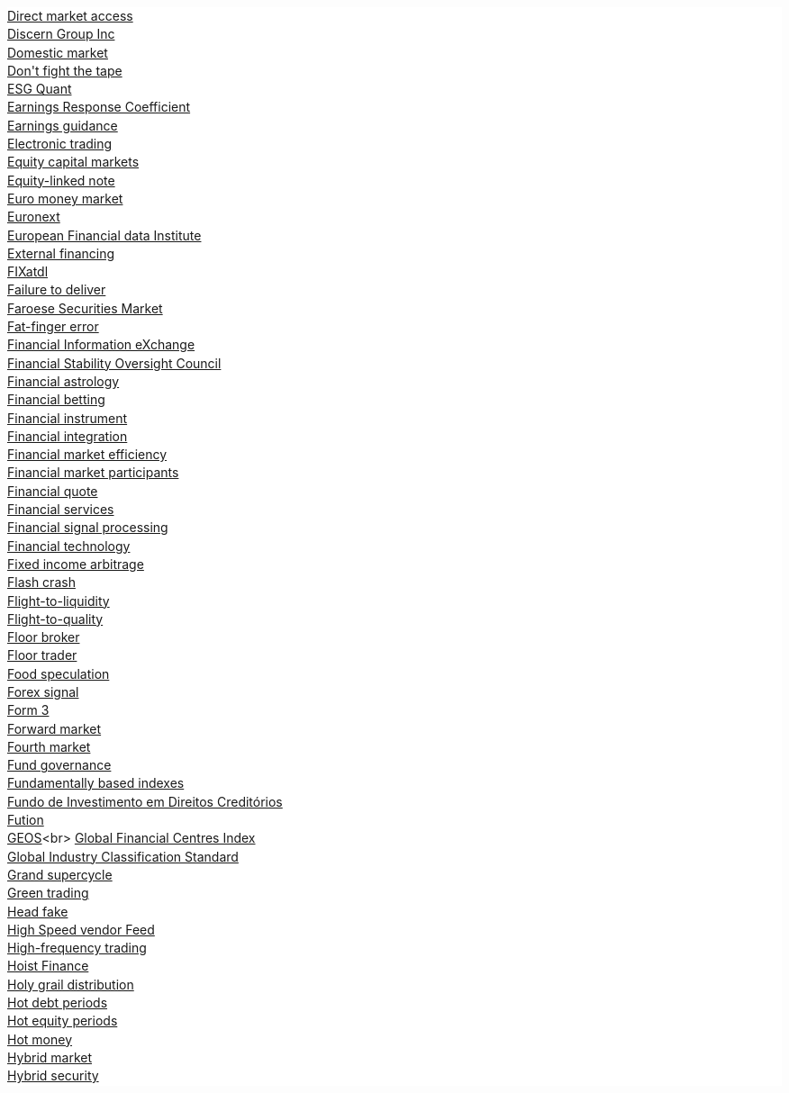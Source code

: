 [Direct market access](https://en.wikipedia.org/wiki/Direct_market_access)<br>
[Discern Group Inc](https://en.wikipedia.org/wiki/Discern_Group_Inc)<br>
[Domestic market](https://en.wikipedia.org/wiki/Domestic_market)<br>
[Don't fight the tape](https://en.wikipedia.org/wiki/Don't_fight_the_tape)<br>
[ESG Quant](https://en.wikipedia.org/wiki/ESG_Quant)<br>
[Earnings Response Coefficient](https://en.wikipedia.org/wiki/Earnings_Response_Coefficient)<br>
[Earnings guidance](https://en.wikipedia.org/wiki/Earnings_guidance)<br>
[Electronic trading](https://en.wikipedia.org/wiki/Electronic_trading)<br>
[Equity capital markets](https://en.wikipedia.org/wiki/Equity_capital_markets)<br>
[Equity-linked note](https://en.wikipedia.org/wiki/Equity-linked_note)<br>
[Euro money market](https://en.wikipedia.org/wiki/Euro_money_market)<br>
[Euronext](https://en.wikipedia.org/wiki/Euronext)<br>
[European Financial data Institute](https://en.wikipedia.org/wiki/European_Financial_data_Institute)<br>
[External financing](https://en.wikipedia.org/wiki/External_financing)<br>
[FIXatdl](https://en.wikipedia.org/wiki/FIXatdl)<br>
[Failure to deliver](https://en.wikipedia.org/wiki/Failure_to_deliver)<br>
[Faroese Securities Market](https://en.wikipedia.org/wiki/Faroese_Securities_Market)<br>
[Fat-finger error](https://en.wikipedia.org/wiki/Fat-finger_error)<br>
[Financial Information eXchange](https://en.wikipedia.org/wiki/Financial_Information_eXchange)<br>
[Financial Stability Oversight Council](https://en.wikipedia.org/wiki/Financial_Stability_Oversight_Council)<br>
[Financial astrology](https://en.wikipedia.org/wiki/Financial_astrology)<br>
[Financial betting](https://en.wikipedia.org/wiki/Financial_betting)<br>
[Financial instrument](https://en.wikipedia.org/wiki/Financial_instrument)<br>
[Financial integration](https://en.wikipedia.org/wiki/Financial_integration)<br>
[Financial market efficiency](https://en.wikipedia.org/wiki/Financial_market_efficiency)<br>
[Financial market participants](https://en.wikipedia.org/wiki/Financial_market_participants)<br>
[Financial quote](https://en.wikipedia.org/wiki/Financial_quote)<br>
[Financial services](https://en.wikipedia.org/wiki/Financial_services)<br>
[Financial signal processing](https://en.wikipedia.org/wiki/Financial_signal_processing)<br>
[Financial technology](https://en.wikipedia.org/wiki/Financial_technology)<br>
[Fixed income arbitrage](https://en.wikipedia.org/wiki/Fixed_income_arbitrage)<br>
[Flash crash](https://en.wikipedia.org/wiki/Flash_crash)<br>
[Flight-to-liquidity](https://en.wikipedia.org/wiki/Flight-to-liquidity)<br>
[Flight-to-quality](https://en.wikipedia.org/wiki/Flight-to-quality)<br>
[Floor broker](https://en.wikipedia.org/wiki/Floor_broker)<br>
[Floor trader](https://en.wikipedia.org/wiki/Floor_trader)<br>
[Food speculation](https://en.wikipedia.org/wiki/Food_speculation)<br>
[Forex signal](https://en.wikipedia.org/wiki/Forex_signal)<br>
[Form 3](https://en.wikipedia.org/wiki/Form_3)<br>
[Forward market](https://en.wikipedia.org/wiki/Forward_market)<br>
[Fourth market](https://en.wikipedia.org/wiki/Fourth_market)<br>
[Fund governance](https://en.wikipedia.org/wiki/Fund_governance)<br>
[Fundamentally based indexes](https://en.wikipedia.org/wiki/Fundamentally_based_indexes)<br>
[Fundo de Investimento em Direitos Creditórios](https://en.wikipedia.org/wiki/Fundo_de_Investimento_em_Direitos_Creditórios)<br>
[Fution](https://en.wikipedia.org/wiki/Fution)<br>
[GEOS](https://en.wikipedia.org/wiki/GEOS_(securities_processing_software))<br>
[Global Financial Centres Index](https://en.wikipedia.org/wiki/Global_Financial_Centres_Index)<br>
[Global Industry Classification Standard](https://en.wikipedia.org/wiki/Global_Industry_Classification_Standard)<br>
[Grand supercycle](https://en.wikipedia.org/wiki/Grand_supercycle)<br>
[Green trading](https://en.wikipedia.org/wiki/Green_trading)<br>
[Head fake](https://en.wikipedia.org/wiki/Head_fake)<br>
[High Speed vendor Feed](https://en.wikipedia.org/wiki/High_Speed_vendor_Feed)<br>
[High-frequency trading](https://en.wikipedia.org/wiki/High-frequency_trading)<br>
[Hoist Finance](https://en.wikipedia.org/wiki/Hoist_Finance)<br>
[Holy grail distribution](https://en.wikipedia.org/wiki/Holy_grail_distribution)<br>
[Hot debt periods](https://en.wikipedia.org/wiki/Hot_debt_periods)<br>
[Hot equity periods](https://en.wikipedia.org/wiki/Hot_equity_periods)<br>
[Hot money](https://en.wikipedia.org/wiki/Hot_money)<br>
[Hybrid market](https://en.wikipedia.org/wiki/Hybrid_market)<br>
[Hybrid security](https://en.wikipedia.org/wiki/Hybrid_security)<br>